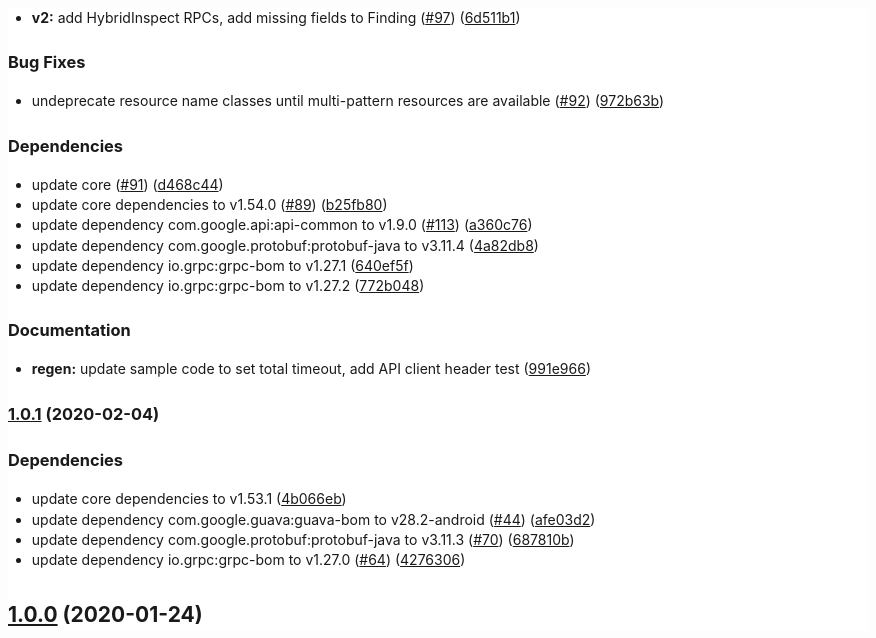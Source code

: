 * **v2:** add HybridInspect RPCs, add missing fields to Finding ([#97](https://www.github.com/googleapis/java-dlp/issues/97)) ([6d511b1](https://www.github.com/googleapis/java-dlp/commit/6d511b1a06834a50d3cbca4d7701ed817425b584))


### Bug Fixes

* undeprecate resource name classes until multi-pattern resources are available ([#92](https://www.github.com/googleapis/java-dlp/issues/92)) ([972b63b](https://www.github.com/googleapis/java-dlp/commit/972b63b755a456087777e5f84da77c6c7995d7fa))


### Dependencies

* update core ([#91](https://www.github.com/googleapis/java-dlp/issues/91)) ([d468c44](https://www.github.com/googleapis/java-dlp/commit/d468c4424c7f5c14cfb3b5bab1959e2930e2cbf0))
* update core dependencies to v1.54.0 ([#89](https://www.github.com/googleapis/java-dlp/issues/89)) ([b25fb80](https://www.github.com/googleapis/java-dlp/commit/b25fb80e5b34ba3a91225d23599324e90e5eaee6))
* update dependency com.google.api:api-common to v1.9.0 ([#113](https://www.github.com/googleapis/java-dlp/issues/113)) ([a360c76](https://www.github.com/googleapis/java-dlp/commit/a360c76e0c171d99510cdb20da083e6ab5dc9def))
* update dependency com.google.protobuf:protobuf-java to v3.11.4 ([4a82db8](https://www.github.com/googleapis/java-dlp/commit/4a82db8acbd2672cb79c3c287a4bb3709602079e))
* update dependency io.grpc:grpc-bom to v1.27.1 ([640ef5f](https://www.github.com/googleapis/java-dlp/commit/640ef5f7869190de4954c3ed6627b3be0df0810b))
* update dependency io.grpc:grpc-bom to v1.27.2 ([772b048](https://www.github.com/googleapis/java-dlp/commit/772b04812d61e534c1c5966e215e086c7744c6e9))


### Documentation

* **regen:** update sample code to set total timeout, add API client header test ([991e966](https://www.github.com/googleapis/java-dlp/commit/991e9660b36014339db0a5d6265b565d1492bc90))

### [1.0.1](https://www.github.com/googleapis/java-dlp/compare/v1.0.0...v1.0.1) (2020-02-04)


### Dependencies

* update core dependencies to v1.53.1 ([4b066eb](https://www.github.com/googleapis/java-dlp/commit/4b066eb6bc9f50ae00334f17d05062bfa2e7269a))
* update dependency com.google.guava:guava-bom to v28.2-android ([#44](https://www.github.com/googleapis/java-dlp/issues/44)) ([afe03d2](https://www.github.com/googleapis/java-dlp/commit/afe03d20eafc4d55c6be4b55f96cab813575a5dd))
* update dependency com.google.protobuf:protobuf-java to v3.11.3 ([#70](https://www.github.com/googleapis/java-dlp/issues/70)) ([687810b](https://www.github.com/googleapis/java-dlp/commit/687810b6eca528e7620f1d130c6511cc58841b2f))
* update dependency io.grpc:grpc-bom to v1.27.0 ([#64](https://www.github.com/googleapis/java-dlp/issues/64)) ([4276306](https://www.github.com/googleapis/java-dlp/commit/4276306319a13804cd4961f5a3671152a3c768c2))

## [1.0.0](https://www.github.com/googleapis/java-dlp/compare/v0.118.1...v1.0.0) (2020-01-24)
